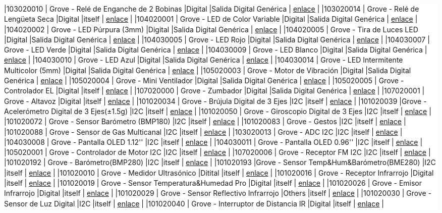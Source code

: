 |103020010 |    Grove - Relé de Enganche de 2 Bobinas   |Digital   |Salida Digital Genérica | [enlace](https://www.seeedstudio.com/Grove-2-Coil-Latching-Relay-p-1446.html) |
|103020014 |    Grove - Relé de Lengüeta Seca           |Digital   |itself                 | [enlace](https://www.seeedstudio.com/Grove-Dry-Reed-Relay-p-1412.html) |
|104020001 |    Grove - LED de Color Variable            |Digital   |Salida Digital Genérica | [enlace](https://www.seeedstudio.com/Grove-Variable-Color-LED-p-852.html) |
|104020002 |    Grove - LED Púrpura (3mm)               |Digital   |Salida Digital Genérica | [enlace](https://www.seeedstudio.com/Grove-Purple-LED-(3mm)-p-1143.html) |
|104020005 |    Grove - Tira de Luces LED               |Digital   |Salida Digital Genérica | [enlace](https://www.seeedstudio.com/Grove-LED-String-Light-p-2324.html) |
|104030005 |    Grove - LED Rojo                        |Digital   |Salida Digital Genérica | [enlace](https://www.seeedstudio.com/Grove-Red-LED-p-1142.html) |
|104030007 |    Grove - LED Verde                       |Digital   |Salida Digital Genérica | [enlace](https://www.seeedstudio.com/Grove-Green-LED-p-1144.html) |
|104030009 |    Grove - LED Blanco                      |Digital   |Salida Digital Genérica | [enlace](https://www.seeedstudio.com/Grove-White-LED-p-1140.html) |
|104030010 |    Grove - LED Azul                        |Digital   |Salida Digital Genérica | [enlace](https://www.seeedstudio.com/Grove-Blue-LED-p-1139.html) |
|104030014 |    Grove - LED Intermitente Multicolor (5mm) |Digital   |Salida Digital Genérica | [enlace](https://www.seeedstudio.com/Grove-Multi-Color-Flash-LED-(5mm)-p-1141.html) |
|105020003 |    Grove - Motor de Vibración              |Digital   |Salida Digital Genérica | [enlace](https://www.seeedstudio.com/Grove-Vibration-Motor-p-839.html) |
|105020004 |    Grove - Mini Ventilador                 |Digital   |Salida Digital Genérica | [enlace](https://www.seeedstudio.com/Grove-Mini-Fan-p-1819.html) |
|105020005 |    Grove - Controlador EL                  |Digital   |itself                 | [enlace](https://www.seeedstudio.com/Grove-EL-Driver-p-2269.html) |
|107020000 |    Grove - Zumbador                        |Digital   |Salida Digital Genérica | [enlace](https://www.seeedstudio.com/Grove-Buzzer-p-768.html) |
|107020001 |    Grove - Altavoz                         |Digital   |itself                 | [enlace](https://www.seeedstudio.com/Grove-Speaker-p-1445.html) |
|101020034 |    Grove - Brújula Digital de 3 Ejes       |I2C       |itself                 | [enlace](https://www.seeedstudio.com/Grove-3-Axis-Digital-Compass-p-759.html) |
|101020039 |Grove - Acelerómetro Digital de 3 Ejes(±1.5g) |I2C       |itself                 | [enlace](https://www.seeedstudio.com/Grove-3-Axis-Digital-Accelerometer(%C2%B11.5g)-p-765.html) |
|101020050 |    Grove - Giroscopio Digital de 3 Ejes    |I2C       |itself                 | [enlace](https://www.seeedstudio.com/Grove-3-Axis-Digital-Gyro-p-750.html) |
|101020072 |    Grove - Sensor Barómetro (BMP180)       |I2C       |itself                 | [enlace](https://www.seeedstudio.com/Grove-Barometer-Sensor-(BMP180)-p-1840.html) |
|101020083 |    Grove - Gestos                          |I2C       |itself                 | [enlace](https://www.seeedstudio.com/Grove-Gesture-p-2463.html) |
|101020088 |    Grove - Sensor de Gas Multicanal        |I2C       |itself                 | [enlace](https://www.seeedstudio.com/Grove-Multichannel-Gas-Sensor-p-2502.html) |
|103020013 |    Grove - ADC I2C                         |I2C       |itself                 | [enlace](https://www.seeedstudio.com/Grove-I2C-ADC-p-1580.html) |
|104030008 |    Grove - Pantalla OLED 1.12''            |I2C       |itself                 | [enlace](https://www.seeedstudio.com/Grove-OLED-Display-0.96''-p-781.html) |
|104030011 |    Grove - Pantalla OLED 0.96''            |I2C       |itself                 | [enlace](https://www.seeedstudio.com/Grove-OLED-Display-0.96''-p-781.html) |
|105020001 |    Grove - Controlador de Motor I2C        |I2C       |itself                 | [enlace](https://www.seeedstudio.com/Grove-I2C-Motor-Driver-p-907.html) |
|107020006 |    Grove - Receptor FM I2C                 |I2C       |itself                 | [enlace](https://www.seeedstudio.com/Grove-I2C-FM-Receiver-p-1953.html) |
|101020192 |    Grove - Barómetro(BMP280)               |I2C       |itself                 | [enlace](https://www.seeedstudio.com/Grove-Barometer-Sensor-(BMP280)-p-2652.html) |
|101020193 |Grove - Sensor Temp&Hum&Barómetro(BME280)   |I2C       |itself                 | [enlace](https://www.seeedstudio.com/Grove-Temp%26Humi%26Barometer-Sensor-(BME280)-p-2653.html) |
|101020010 |    Grove - Medidor Ultrasónico             |Ditital   |itself                 | [enlace](https://www.seeedstudio.com/Grove-Ultrasonic-Ranger-p-960.html) |
|101020016 |    Grove - Receptor Infrarrojo             |Digital   |itself                 | [enlace](https://www.seeedstudio.com/Grove-Infrared-Receiver-p-994.html) |
|101020019 |    Grove - Sensor Temperatura&Humedad Pro  |Digital   |itself                 | [enlace](https://www.seeedstudio.com/Grove-Temperature%26Humidity-Sensor-Pro-p-838.html) |
|101020026 |    Grove - Emisor Infrarrojo               |Digital   |itself                 | [enlace](https://www.seeedstudio.com/Grove-Infrared-Emitter-p-993.html) |
|101020029 |    Grove - Sensor Reflectivo Infrarrojo    |Others    |itself                 | [enlace](https://www.seeedstudio.com/Grove-Infrared-Reflective-Sensor-p-1230.html) |
|101020030 |    Grove - Sensor de Luz Digital           |I2C       |itself                 | [enlace](https://www.seeedstudio.com/Grove-Digital-Light-Sensor-p-1281.html) |
|101020040 |    Grove - Interruptor de Distancia IR     |Digital   |itself                 | [enlace](https://www.seeedstudio.com/Grove-IR-Distance-Interrupter-p-1278.html) |